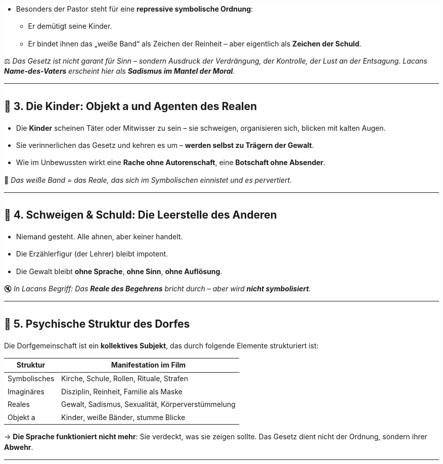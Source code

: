 -   Besonders der Pastor steht für eine **repressive symbolische Ordnung**:
    
    -   Er demütigt seine Kinder.
        
    -   Er bindet ihnen das „weiße Band“ als Zeichen der Reinheit – aber eigentlich als **Zeichen der Schuld**.
        

⚖️ *Das Gesetz ist nicht garant für Sinn – sondern Ausdruck der Verdrängung, der Kontrolle, der Lust an der Entsagung. Lacans **Name-des-Vaters** erscheint hier als **Sadismus im Mantel der Moral**.*

---

## 🧒 **3\. Die Kinder: Objekt a und Agenten des Realen**

-   Die **Kinder** scheinen Täter oder Mitwisser zu sein – sie schweigen, organisieren sich, blicken mit kalten Augen.
    
-   Sie verinnerlichen das Gesetz und kehren es um – **werden selbst zu Trägern der Gewalt**.
    
-   Wie im Unbewussten wirkt eine **Rache ohne Autorenschaft**, eine **Botschaft ohne Absender**.
    

🧨 *Das weiße Band = das Reale, das sich im Symbolischen einnistet und es pervertiert.*

---

## 🔕 **4\. Schweigen & Schuld: Die Leerstelle des Anderen**

-   Niemand gesteht. Alle ahnen, aber keiner handelt.
    
-   Die Erzählerfigur (der Lehrer) bleibt impotent.
    
-   Die Gewalt bleibt **ohne Sprache**, **ohne Sinn**, **ohne Auflösung**.
    

🔇 *In Lacans Begriff: Das **Reale des Begehrens** bricht durch – aber wird **nicht symbolisiert**.*

---

## 🧠 **5\. Psychische Struktur des Dorfes**

Die Dorfgemeinschaft ist ein **kollektives Subjekt**, das durch folgende Elemente strukturiert ist:

| Struktur | Manifestation im Film |
| --- | --- |
| Symbolisches | Kirche, Schule, Rollen, Rituale, Strafen |
| Imaginäres | Disziplin, Reinheit, Familie als Maske |
| Reales | Gewalt, Sadismus, Sexualität, Körperverstümmelung |
| Objekt a | Kinder, weiße Bänder, stumme Blicke |

→ **Die Sprache funktioniert nicht mehr**: Sie verdeckt, was sie zeigen sollte. Das Gesetz dient nicht der Ordnung, sondern ihrer **Abwehr**.

---
